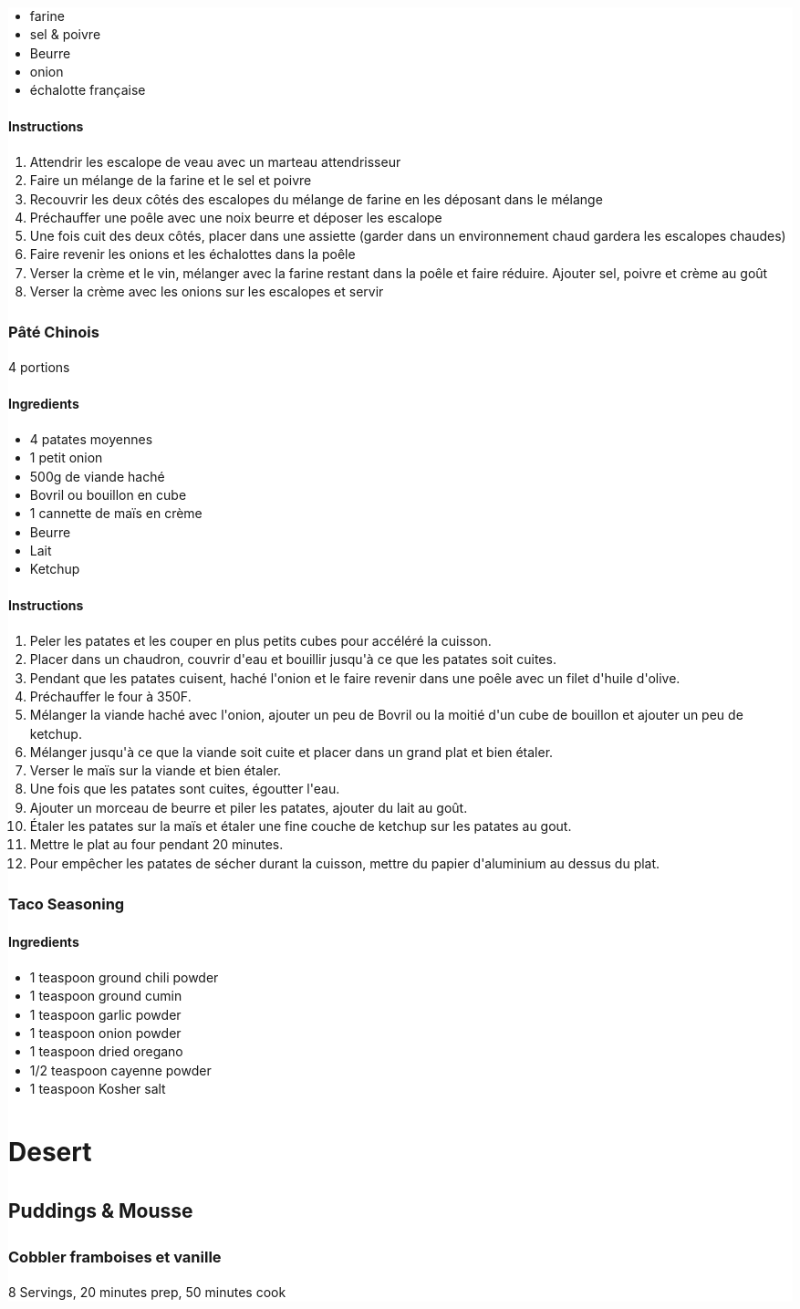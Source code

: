 - farine
- sel & poivre
- Beurre
- onion
- échalotte française
#### Instructions
1. Attendrir les escalope  de veau  avec un marteau attendrisseur
2. Faire un mélange de la farine et le sel et poivre
3. Recouvrir les deux côtés des escalopes du mélange de farine en les déposant dans le mélange
4. Préchauffer une poêle avec une noix beurre et déposer les escalope
5. Une fois cuit des deux côtés, placer dans une assiette (garder dans un environnement chaud gardera les escalopes chaudes)
6. Faire revenir les onions et les échalottes dans la poêle
7. Verser la crème et le vin, mélanger avec la farine restant dans la poêle et faire réduire. Ajouter sel, poivre et crème au goût
8. Verser la crème avec les onions sur les escalopes et servir
### Pâté Chinois
4 portions
#### Ingredients
- 4 patates moyennes
- 1 petit onion
- 500g de viande haché
- Bovril ou bouillon en cube
- 1 cannette de maïs en crème
- Beurre
- Lait
- Ketchup
#### Instructions
1. Peler les patates et les couper en plus petits cubes pour accéléré la cuisson.
2. Placer dans un chaudron, couvrir d'eau et bouillir jusqu'à ce que les patates soit cuites.
3. Pendant que les patates cuisent, haché l'onion et le faire revenir dans une poêle avec un filet d'huile d'olive.
4. Préchauffer le four à 350F.
5. Mélanger la viande haché avec l'onion, ajouter un peu de Bovril ou la moitié d'un cube de bouillon et ajouter un peu de ketchup.
6. Mélanger jusqu'à ce que la viande soit cuite et placer dans un grand plat et bien étaler.
7. Verser le maïs sur la viande et bien étaler.
8. Une fois que les patates sont cuites, égoutter l'eau.
9. Ajouter un morceau de beurre et piler les patates, ajouter du lait au goût.
10. Étaler les patates sur la maïs et étaler une fine couche de ketchup sur les patates au gout. 
12. Mettre le plat au four pendant 20 minutes.
14. Pour empêcher les patates de sécher durant la cuisson, mettre du papier d'aluminium au dessus du plat. 
### Taco Seasoning
#### Ingredients
- 1 teaspoon ground chili powder 
- 1 teaspoon ground cumin 
- 1 teaspoon garlic powder 
- 1 teaspoon onion powder 
- 1 teaspoon dried oregano 
- 1/2 teaspoon cayenne powder 
- 1 teaspoon Kosher salt
# Desert
## Puddings & Mousse
### Cobbler framboises et vanille
8 Servings, 20 minutes prep, 50 minutes cook